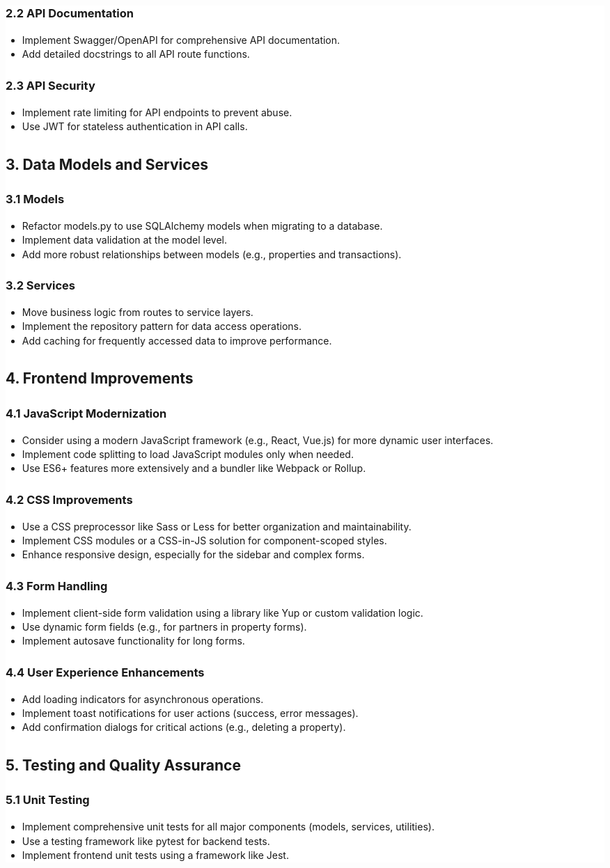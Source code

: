 ### 2.2 API Documentation
- Implement Swagger/OpenAPI for comprehensive API documentation.
- Add detailed docstrings to all API route functions.

### 2.3 API Security
- Implement rate limiting for API endpoints to prevent abuse.
- Use JWT for stateless authentication in API calls.

## 3. Data Models and Services

### 3.1 Models
- Refactor models.py to use SQLAlchemy models when migrating to a database.
- Implement data validation at the model level.
- Add more robust relationships between models (e.g., properties and transactions).

### 3.2 Services
- Move business logic from routes to service layers.
- Implement the repository pattern for data access operations.
- Add caching for frequently accessed data to improve performance.

## 4. Frontend Improvements

### 4.1 JavaScript Modernization
- Consider using a modern JavaScript framework (e.g., React, Vue.js) for more dynamic user interfaces.
- Implement code splitting to load JavaScript modules only when needed.
- Use ES6+ features more extensively and a bundler like Webpack or Rollup.

### 4.2 CSS Improvements
- Use a CSS preprocessor like Sass or Less for better organization and maintainability.
- Implement CSS modules or a CSS-in-JS solution for component-scoped styles.
- Enhance responsive design, especially for the sidebar and complex forms.

### 4.3 Form Handling
- Implement client-side form validation using a library like Yup or custom validation logic.
- Use dynamic form fields (e.g., for partners in property forms).
- Implement autosave functionality for long forms.

### 4.4 User Experience Enhancements
- Add loading indicators for asynchronous operations.
- Implement toast notifications for user actions (success, error messages).
- Add confirmation dialogs for critical actions (e.g., deleting a property).

## 5. Testing and Quality Assurance

### 5.1 Unit Testing
- Implement comprehensive unit tests for all major components (models, services, utilities).
- Use a testing framework like pytest for backend tests.
- Implement frontend unit tests using a framework like Jest.
